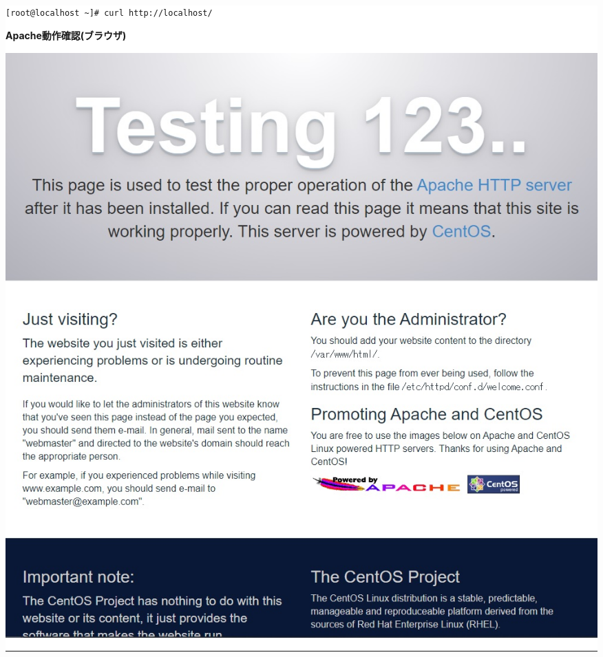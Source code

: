 ```sh
[root@localhost ~]# curl http://localhost/
```

**Apache動作確認(ブラウザ)**

![Apache_Worked](./assets/img/apache_worked.jpg "Apache")

-----
